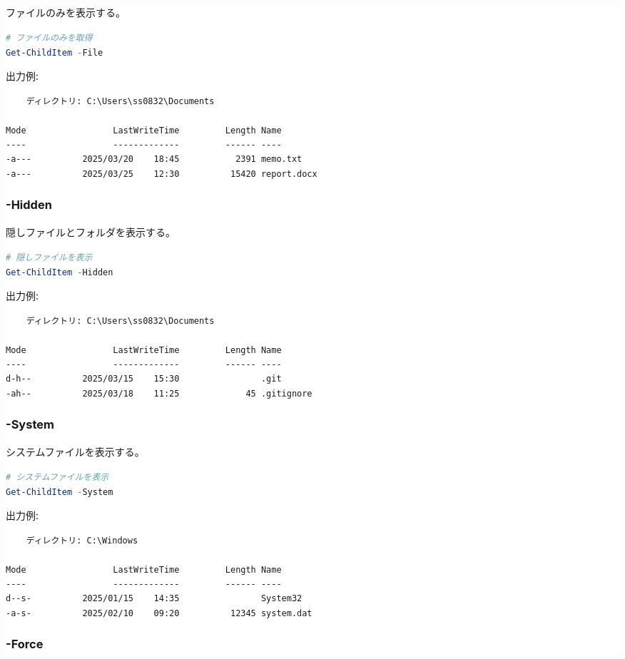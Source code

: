 ファイルのみを表示する。

```powershell
# ファイルのみを取得
Get-ChildItem -File
```

出力例:
```
    ディレクトリ: C:\Users\ss0832\Documents

Mode                 LastWriteTime         Length Name
----                 -------------         ------ ----
-a---          2025/03/20    18:45           2391 memo.txt
-a---          2025/03/25    12:30          15420 report.docx
```

### -Hidden

隠しファイルとフォルダを表示する。

```powershell
# 隠しファイルを表示
Get-ChildItem -Hidden
```

出力例:
```
    ディレクトリ: C:\Users\ss0832\Documents

Mode                 LastWriteTime         Length Name
----                 -------------         ------ ----
d-h--          2025/03/15    15:30                .git
-ah--          2025/03/18    11:25             45 .gitignore
```

### -System

システムファイルを表示する。

```powershell
# システムファイルを表示
Get-ChildItem -System
```

出力例:
```
    ディレクトリ: C:\Windows

Mode                 LastWriteTime         Length Name
----                 -------------         ------ ----
d--s-          2025/01/15    14:35                System32
-a-s-          2025/02/10    09:20          12345 system.dat
```

### -Force

